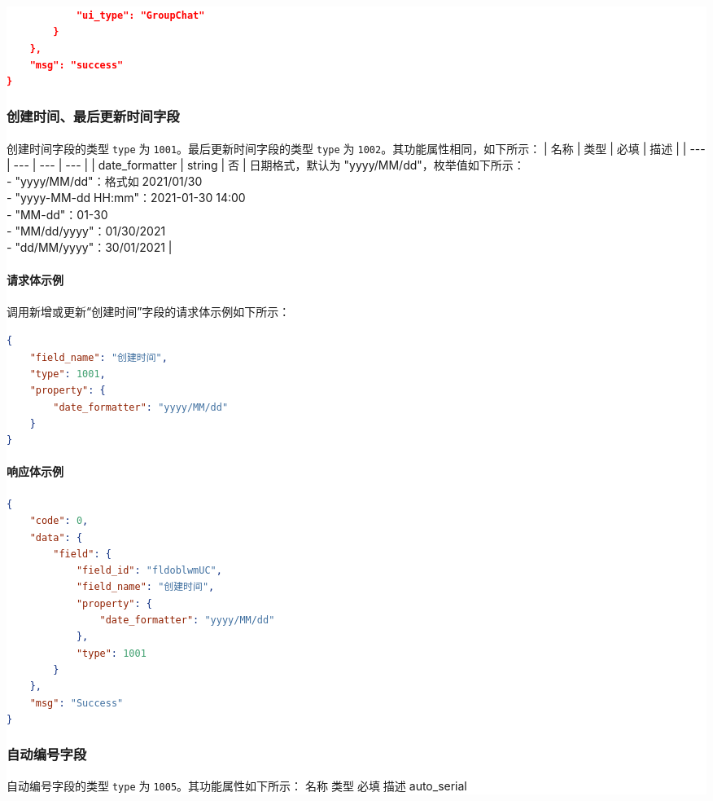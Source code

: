 ```json
            "ui_type": "GroupChat"
        }
    },
    "msg": "success"
}
```

### 创建时间、最后更新时间字段

创建时间字段的类型 `type` 为 `1001`。最后更新时间字段的类型 `type` 为 `1002`。其功能属性相同，如下所示：
| 名称 | 类型 | 必填 | 描述 |
| --- | --- | --- | --- |
| date_formatter | string | 否 | 日期格式，默认为 "yyyy/MM/dd"，枚举值如下所示：<br>- "yyyy/MM/dd"：格式如 2021/01/30<br>- "yyyy-MM-dd HH:mm"：2021-01-30 14:00<br>- "MM-dd"：01-30<br>- "MM/dd/yyyy"：01/30/2021<br>- "dd/MM/yyyy"：30/01/2021 |



#### 请求体示例

调用新增或更新“创建时间”字段的请求体示例如下所示：
```json
{
    "field_name": "创建时间",
    "type": 1001,
    "property": {
        "date_formatter": "yyyy/MM/dd"
    }
}
```

#### 响应体示例

```json
{
    "code": 0,
    "data": {
        "field": {
            "field_id": "fldoblwmUC",
            "field_name": "创建时间",
            "property": {
                "date_formatter": "yyyy/MM/dd"
            },
            "type": 1001
        }
    },
    "msg": "Success"
}
```

### 自动编号字段

自动编号字段的类型 `type` 为 `1005`。其功能属性如下所示：
<md-dt-table>
<md-dt-thead>
<md-dt-tr>
<md-dt-th style="width: 40%;">名称</md-dt-th>
<md-dt-th style="width: 20%;">类型</md-dt-th>
<md-dt-th style="width: 10%;">必填</md-dt-th>
<md-dt-th style="width: 30%;">描述</md-dt-th>
</md-dt-tr>
</md-dt-thead>
<md-dt-tbody>
<md-dt-tr level="0">
<md-dt-td>
auto_serial
</md-dt-td>